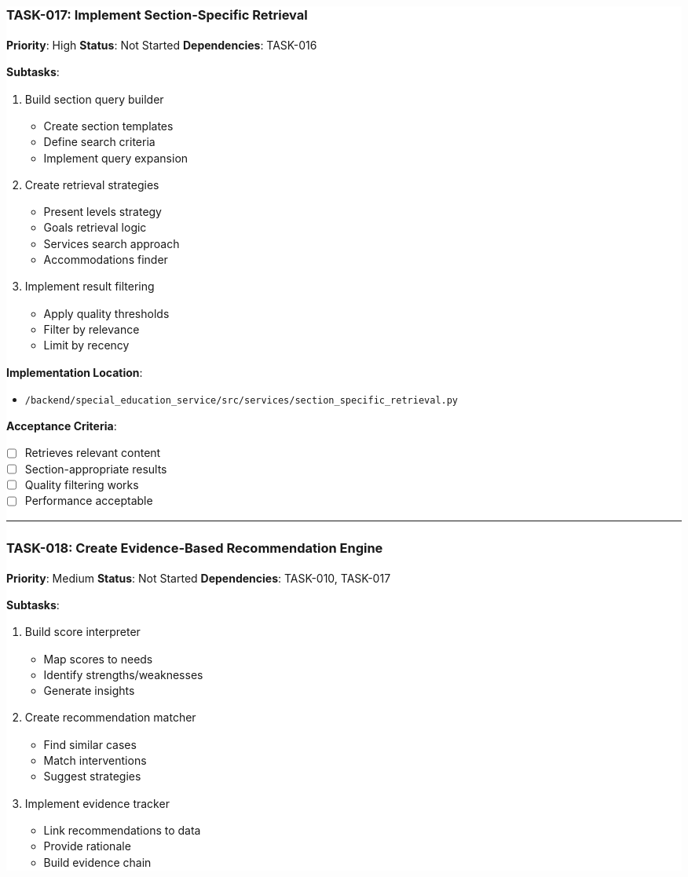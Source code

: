 
### TASK-017: Implement Section-Specific Retrieval
**Priority**: High
**Status**: Not Started
**Dependencies**: TASK-016

**Subtasks**:
1. Build section query builder
   - Create section templates
   - Define search criteria
   - Implement query expansion

2. Create retrieval strategies
   - Present levels strategy
   - Goals retrieval logic
   - Services search approach
   - Accommodations finder

3. Implement result filtering
   - Apply quality thresholds
   - Filter by relevance
   - Limit by recency

**Implementation Location**: 
- `/backend/special_education_service/src/services/section_specific_retrieval.py`

**Acceptance Criteria**:
- [ ] Retrieves relevant content
- [ ] Section-appropriate results
- [ ] Quality filtering works
- [ ] Performance acceptable

---

### TASK-018: Create Evidence-Based Recommendation Engine
**Priority**: Medium
**Status**: Not Started
**Dependencies**: TASK-010, TASK-017

**Subtasks**:
1. Build score interpreter
   - Map scores to needs
   - Identify strengths/weaknesses
   - Generate insights

2. Create recommendation matcher
   - Find similar cases
   - Match interventions
   - Suggest strategies

3. Implement evidence tracker
   - Link recommendations to data
   - Provide rationale
   - Build evidence chain

